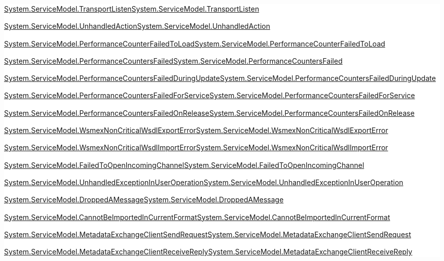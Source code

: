  [<span data-ttu-id="e2857-395">System.ServiceModel.TransportListen</span><span class="sxs-lookup"><span data-stu-id="e2857-395">System.ServiceModel.TransportListen</span></span>](system-servicemodel-transportlisten.md)  
  
 [<span data-ttu-id="e2857-396">System.ServiceModel.UnhandledAction</span><span class="sxs-lookup"><span data-stu-id="e2857-396">System.ServiceModel.UnhandledAction</span></span>](system-servicemodel-unhandledaction.md)  
  
 [<span data-ttu-id="e2857-397">System.ServiceModel.PerformanceCounterFailedToLoad</span><span class="sxs-lookup"><span data-stu-id="e2857-397">System.ServiceModel.PerformanceCounterFailedToLoad</span></span>](system-servicemodel-performancecounterfailedtoload.md)  
  
 [<span data-ttu-id="e2857-398">System.ServiceModel.PerformanceCountersFailed</span><span class="sxs-lookup"><span data-stu-id="e2857-398">System.ServiceModel.PerformanceCountersFailed</span></span>](system-servicemodel-performancecountersfailed.md)  
  
 [<span data-ttu-id="e2857-399">System.ServiceModel.PerformanceCountersFailedDuringUpdate</span><span class="sxs-lookup"><span data-stu-id="e2857-399">System.ServiceModel.PerformanceCountersFailedDuringUpdate</span></span>](system-servicemodel-performancecountersfailedduringupdate.md)  
  
 [<span data-ttu-id="e2857-400">System.ServiceModel.PerformanceCountersFailedForService</span><span class="sxs-lookup"><span data-stu-id="e2857-400">System.ServiceModel.PerformanceCountersFailedForService</span></span>](system-servicemodel-performancecountersfailedforservice.md)  
  
 [<span data-ttu-id="e2857-401">System.ServiceModel.PerformanceCountersFailedOnRelease</span><span class="sxs-lookup"><span data-stu-id="e2857-401">System.ServiceModel.PerformanceCountersFailedOnRelease</span></span>](system-servicemodel-performancecountersfailedonrelease.md)  
  
 [<span data-ttu-id="e2857-402">System.ServiceModel.WsmexNonCriticalWsdlExportError</span><span class="sxs-lookup"><span data-stu-id="e2857-402">System.ServiceModel.WsmexNonCriticalWsdlExportError</span></span>](system-servicemodel-wsmexnoncriticalwsdlexporterror.md)  
  
 [<span data-ttu-id="e2857-403">System.ServiceModel.WsmexNonCriticalWsdlImportError</span><span class="sxs-lookup"><span data-stu-id="e2857-403">System.ServiceModel.WsmexNonCriticalWsdlImportError</span></span>](system-servicemodel-wsmexnoncriticalwsdlimporterror.md)  
  
 [<span data-ttu-id="e2857-404">System.ServiceModel.FailedToOpenIncomingChannel</span><span class="sxs-lookup"><span data-stu-id="e2857-404">System.ServiceModel.FailedToOpenIncomingChannel</span></span>](system-servicemodel-failedtoopenincomingchannel.md)  
  
 [<span data-ttu-id="e2857-405">System.ServiceModel.UnhandledExceptionInUserOperation</span><span class="sxs-lookup"><span data-stu-id="e2857-405">System.ServiceModel.UnhandledExceptionInUserOperation</span></span>](system-servicemodel-unhandledexceptioninuseroperation.md)  
  
 [<span data-ttu-id="e2857-406">System.ServiceModel.DroppedAMessage</span><span class="sxs-lookup"><span data-stu-id="e2857-406">System.ServiceModel.DroppedAMessage</span></span>](system-servicemodel-droppedamessage.md)  
  
 [<span data-ttu-id="e2857-407">System.ServiceModel.CannotBeImportedInCurrentFormat</span><span class="sxs-lookup"><span data-stu-id="e2857-407">System.ServiceModel.CannotBeImportedInCurrentFormat</span></span>](system-servicemodel-cannotbeimportedincurrentformat.md)  
  
 [<span data-ttu-id="e2857-408">System.ServiceModel.MetadataExchangeClientSendRequest</span><span class="sxs-lookup"><span data-stu-id="e2857-408">System.ServiceModel.MetadataExchangeClientSendRequest</span></span>](system-servicemodel-metadataexchangeclientsendrequest.md)  
  
 [<span data-ttu-id="e2857-409">System.ServiceModel.MetadataExchangeClientReceiveReply</span><span class="sxs-lookup"><span data-stu-id="e2857-409">System.ServiceModel.MetadataExchangeClientReceiveReply</span></span>](system-servicemodel-metadataexchangeclientreceivereply.md)  
  